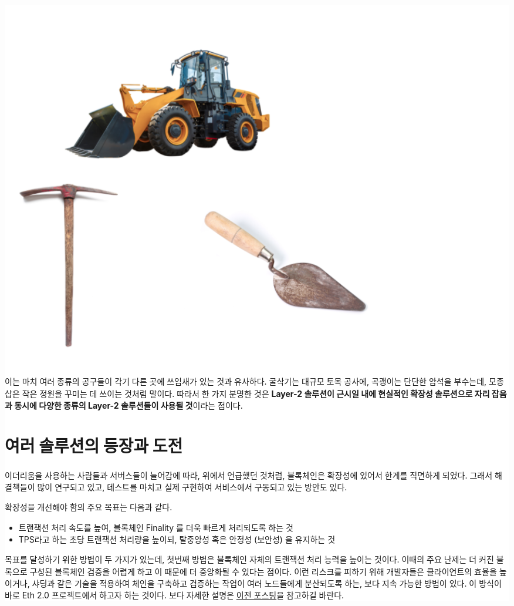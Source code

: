 ![](./images/various-devices.png)

이는 마치 여러 종류의 공구들이 각기 다른 곳에 쓰임새가 있는 것과 유사하다. 굴삭기는 대규모 토목 공사에, 곡괭이는 단단한 암석을 부수는데, 모종삽은 작은 정원을 꾸미는 데 쓰이는 것처럼 말이다. 따라서 한 가지 분명한 것은 **Layer-2 솔루션이 근시일 내에 현실적인 확장성 솔루션으로 자리 잡음과 동시에 다양한 종류의 Layer-2 솔루션들이 사용될 것**이라는 점이다.



# 여러 솔루션의 등장과 도전

이더리움을 사용하는 사람들과 서버스들이 늘어감에 따라, 위에서 언급했던 것처럼, 블록체인은 확장성에 있어서 한계를 직면하게 되었다. 그래서 해결책들이 많이 연구되고 있고, 테스트를 마치고 실제 구현하여 서비스에서 구동되고 있는 방안도 있다.

확장성을 개선해야 함의 주요 목표는 다음과 같다.

- 트랜잭션 처리 속도를 높여, 블록체인 Finality 를 더욱 빠르게 처리되도록 하는 것
- TPS라고 하는 초당 트랜잭션 처리량을 높이되, 탈중앙성 혹은 안정성 (보안성) 을 유지하는 것

목표를 달성하기 위한 방법이 두 가지가 있는데, 첫번째 방법은 블록체인 자체의 트랜잭션 처리 능력을 높이는 것이다. 이때의 주요 난제는 더 커진 블록으로 구성된 블록체인 검증을 어렵게 하고 이 때문에 더 중앙화될 수 있다는 점이다. 이런 리스크를 피하기 위해 개발자들은 클라이언트의 효율을 높이거나, 샤딩과 같은 기술을 적용하여 체인을 구축하고 검증하는 작업이 여러 노드들에게 분산되도록 하는, 보다 지속 가능한 방법이 있다. 이 방식이 바로 Eth 2.0 프로젝트에서 하고자 하는 것이다. 보다 자세한 설명은 [이전 포스팅](https://velog.io/@tmdgh0221/%EC%9D%B4%EB%8D%94%EB%A6%AC%EC%9B%80-2.0-Phase-0-%EC%9D%B4%ED%95%B4%ED%95%98%EA%B8%B0)을 참고하길 바란다.
